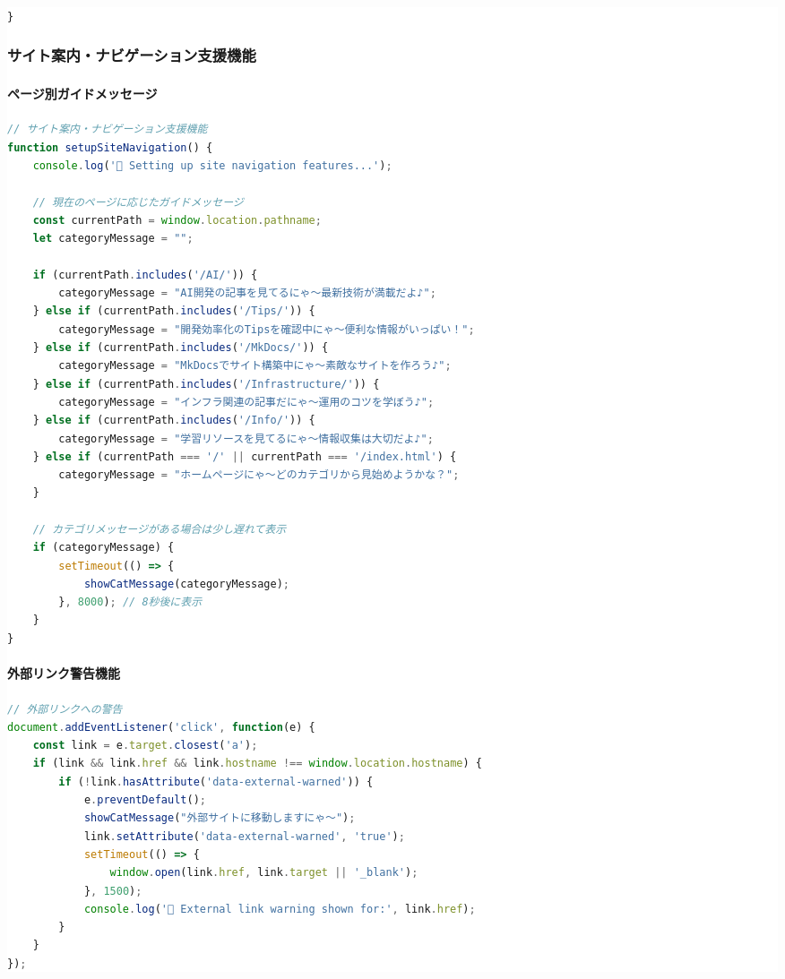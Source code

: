 ```javascript
}
```

### サイト案内・ナビゲーション支援機能

#### ページ別ガイドメッセージ

```javascript
// サイト案内・ナビゲーション支援機能
function setupSiteNavigation() {
    console.log('🧭 Setting up site navigation features...');
    
    // 現在のページに応じたガイドメッセージ
    const currentPath = window.location.pathname;
    let categoryMessage = "";
    
    if (currentPath.includes('/AI/')) {
        categoryMessage = "AI開発の記事を見てるにゃ〜最新技術が満載だよ♪";
    } else if (currentPath.includes('/Tips/')) {
        categoryMessage = "開発効率化のTipsを確認中にゃ〜便利な情報がいっぱい！";
    } else if (currentPath.includes('/MkDocs/')) {
        categoryMessage = "MkDocsでサイト構築中にゃ〜素敵なサイトを作ろう♪";
    } else if (currentPath.includes('/Infrastructure/')) {
        categoryMessage = "インフラ関連の記事だにゃ〜運用のコツを学ぼう♪";
    } else if (currentPath.includes('/Info/')) {
        categoryMessage = "学習リソースを見てるにゃ〜情報収集は大切だよ♪";
    } else if (currentPath === '/' || currentPath === '/index.html') {
        categoryMessage = "ホームページにゃ〜どのカテゴリから見始めようかな？";
    }
    
    // カテゴリメッセージがある場合は少し遅れて表示
    if (categoryMessage) {
        setTimeout(() => {
            showCatMessage(categoryMessage);
        }, 8000); // 8秒後に表示
    }
}
```

#### 外部リンク警告機能

```javascript
// 外部リンクへの警告
document.addEventListener('click', function(e) {
    const link = e.target.closest('a');
    if (link && link.href && link.hostname !== window.location.hostname) {
        if (!link.hasAttribute('data-external-warned')) {
            e.preventDefault();
            showCatMessage("外部サイトに移動しますにゃ〜");
            link.setAttribute('data-external-warned', 'true');
            setTimeout(() => {
                window.open(link.href, link.target || '_blank');
            }, 1500);
            console.log('🔗 External link warning shown for:', link.href);
        }
    }
});
```
